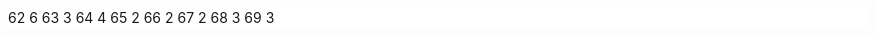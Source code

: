 </tr>
<tr>
<td style="text-align:right;">
62
</td>
<td style="text-align:right;">
6
</td>
</tr>
<tr>
<td style="text-align:right;">
63
</td>
<td style="text-align:right;">
3
</td>
</tr>
<tr>
<td style="text-align:right;">
64
</td>
<td style="text-align:right;">
4
</td>
</tr>
<tr>
<td style="text-align:right;">
65
</td>
<td style="text-align:right;">
2
</td>
</tr>
<tr>
<td style="text-align:right;">
66
</td>
<td style="text-align:right;">
2
</td>
</tr>
<tr>
<td style="text-align:right;">
67
</td>
<td style="text-align:right;">
2
</td>
</tr>
<tr>
<td style="text-align:right;">
68
</td>
<td style="text-align:right;">
3
</td>
</tr>
<tr>
<td style="text-align:right;">
69
</td>
<td style="text-align:right;">
3
</td>
